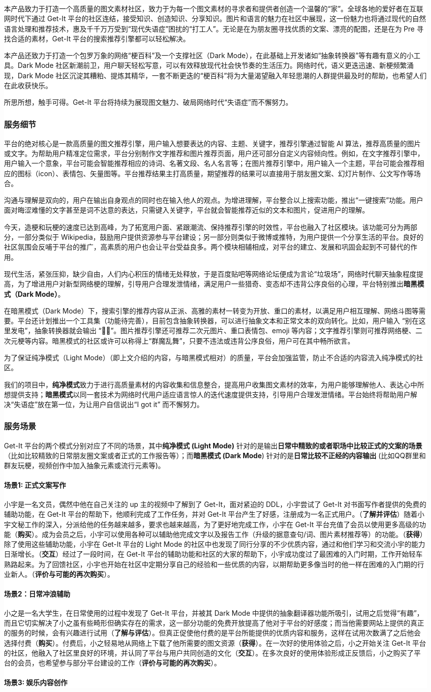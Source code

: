 本产品致力于打造一个高质量的图文素材社区，致力于为每一个图文素材的寻求者和提供者创造一个温馨的“家”。全球各地的爱好者在互联网时代下通过 Get-It 平台的社区连结，接受知识、创造知识、分享知识。图片和语言的魅力在社区中展现，这一份魅力也将通过现代的自然语言处理和推荐技术，惠及千千万万受到“现代失语症”困扰的“打工人”。无论是在为朋友圈寻找优质的文案、漂亮的配图，还是在为 Pre 寻找合适的素材，Get-It 平台的搜索推荐引擎都可以轻松解决。

本产品还致力于打造一个包罗万象的网络“梗百科”及一个支撑社区（Dark Mode），在此基础上开发诸如“抽象转换器”等有趣有意义的小工具。Dark Mode 社区新潮前卫，用户聊天轻松写意，可以有效释放现代社会快节奏的生活压力。网络时代，语义更迭迅速、新梗频繁涌现，Dark Mode 社区沉淀其糟粕、提炼其精华，一套不断更迭的“梗百科”将为大量渴望融入年轻思潮的人群提供最及时的帮助，也希望人们在此收获快乐。

所思所想，触手可得。Get-It 平台将持续为展现图文魅力、破局网络时代“失语症”而不懈努力。

### 服务细节

平台的绝对核心是一款高质量的图文推荐引擎，用户输入想要表达的内容、主题、关键字，推荐引擎通过智能 AI 算法，推荐高质量的图片或文字。为帮助用户精准定位需求，平台分别制作文字推荐和图片推荐页面，用户还可部分自定义内容倾向性。例如，在文字推荐引擎中，用户输入一个意象，平台可能会智能推荐相应的诗词、名著文段、名人名言等；在图片推荐引擎中，用户输入一个主题，平台可能会推荐相应的图标（icon）、表情包、矢量图等。平台推荐结果主打高质量，期望推荐的结果可以直接用于朋友圈文案、幻灯片制作、公文写作等场合。

沟通与理解是双向的，用户在输出自身观点的同时也在输入他人的观点。为增进理解，平台整合以上搜索功能，推出“一键搜索”功能。用户面对晦涩难懂的文字甚至是词不达意的表达，只需键入关键字，平台就会智能推荐近似的文本和图片，促进用户的理解。

今天，造梗和玩梗的速度已达到高峰，为了拓宽用户面、紧跟潮流、保持推荐引擎的时效性，平台也融入了社区模块。该功能可分为两部分，一部分类似于 Wikipedia，鼓励用户提供资源参与平台建设；另一部分则类似于微博或推特，为用户提供一个分享生活的平台。良好的社区氛围会反哺于平台的推广，高素质的用户也会让平台受益良多。两个模块相辅相成，对平台的建立、发展和巩固会起到不可替代的作用。

现代生活，紧张压抑，缺少自由，人们内心积压的情绪无处释放，于是百度贴吧等网络论坛便成为言论“垃圾场”，网络时代聊天抽象程度提高，为了增进用户对新型网络梗的理解，引导用户合理发泄情绪，满足用户一些猎奇、变态却不违背公序良俗的心理，平台特别推出**暗黑模式（Dark Mode）**。

在暗黑模式（Dark Mode）下，搜索引擎的推荐内容从正派、高雅的素材一转变为开放、重口的素材，以满足用户相互理解、网络斗图等需要。平台还计划推出一个工具集（功能待完善），目前包含抽象转换器，可以进行抽象文本和正常文本的双向转化。比如，用户输入 “别在这里发电”，抽象转换器就会输出 “🐢💈”。图片推荐引擎还可推荐二次元图片、重口表情包、emoji 等内容；文字推荐引擎则可推荐网络梗、二次元梗等内容。暗黑模式的社区或许可以称得上“群魔乱舞”，只要不违法或违背公序良俗，用户可在其中畅所欲言。

为了保证纯净模式（Light Mode）（即上文介绍的内容，与暗黑模式相对）的质量，平台会加强监管，防止不合适的内容流入纯净模式的社区。

我们的项目中，**纯净模式**致力于进行高质量素材的内容收集和信息整合，提高用户收集图文素材的效率，为用户能够理解他人、表达心中所想提供支持；**暗黑模式**以同一套技术为网络时代用户适应语言惊人的迭代速度提供支持，引导用户合理发泄情绪。平台始终将帮助用户解决“失语症”放在第一位，为让用户自信说出“I got it” 而不懈努力。

### 服务场景

Get-It 平台的两个模式分别对应了不同的场景，其中**纯净模式 (Light Mode)** 针对的是输出**日常中精致的或者职场中比较正式的文案的场景**（比如比较精致的日常朋友圈文案或者正式的工作报告等）；而**暗黑模式 (Dark Mode**) 针对的是**日常比较不正经的内容输出** (比如QQ群里和群友玩梗，视频创作中加入抽象元素或流行元素等)。

#### 场景1: 正式文案写作

小宇是一名文员，偶然中他在自己关注的 up 主的视频中了解到了 Get-It，面对紧迫的 DDL，小宇尝试了 Get-It 对书面写作者提供的免费的辅助功能，在 Get-It 平台的帮助下，他顺利完成了工作任务，并对 Get-It 平台产生了好感，注册成为一名正式用户。（**了解并评估**）随着小宇文秘工作的深入，分派给他的任务越来越多，要求也越来越高，为了更好地完成工作，小宇在 Get-It 平台充值了会员以使用更多高级的功能（**购买**）。成为会员之后，小宇可以使用各种可以辅助他完成文字以及报告工作（升级的据意查句/词、图片素材推荐等）的功能。（**获得**）除了使用这些辅助功能，小宇在 Get-It 平台的 Light Mode 的社区中也发现了同行分享的不少优质内容，通过和他们学习和交流小宇的能力日渐增长。（**交互**）经过了一段时间，在 Get-It 平台的辅助功能和社区的大家的帮助下，小宇成功度过了最困难的入门时期，工作开始轻车熟路起来。为了回馈社区，小宇也开始在社区中定期分享自己的经验和一些优质的内容，以期帮助更多像当时的他一样在困难的入门期的行业新人。（**评价与可能的再次购买**）。

#### 场景2：日常冲浪辅助

小之是一名大学生，在日常使用的过程中发现了 Get-It 平台，并被其 Dark Mode 中提供的抽象翻译器功能所吸引，试用之后觉得“有趣”，而且它切实解决了小之虽有些畸形但确实存在的需求，这一部分功能的免费开放提高了他对于平台的好感度；而当他需要网站上提供的真正的服务的时候，会有兴趣进行试用（**了解与评估**）。但真正促使他付费的是平台所能提供的优质内容和服务，这样在试用次数满了之后他会选择付费（**购买**）。付费后，小之轻易地从网络上下载了他所需要的图文资源（**获得**）。在一次好的使用体验之后，小之开始关注 Get-It 平台的社区，他融入了社区里良好的环境，并认同了平台与用户共同创造的文化（**交互**）。在多次良好的使用体验形成正反馈后，小之购买了平台的会员，也希望参与部分平台建设的工作（**评价与可能的再次购买**）。

#### 场景3: 娱乐内容创作
